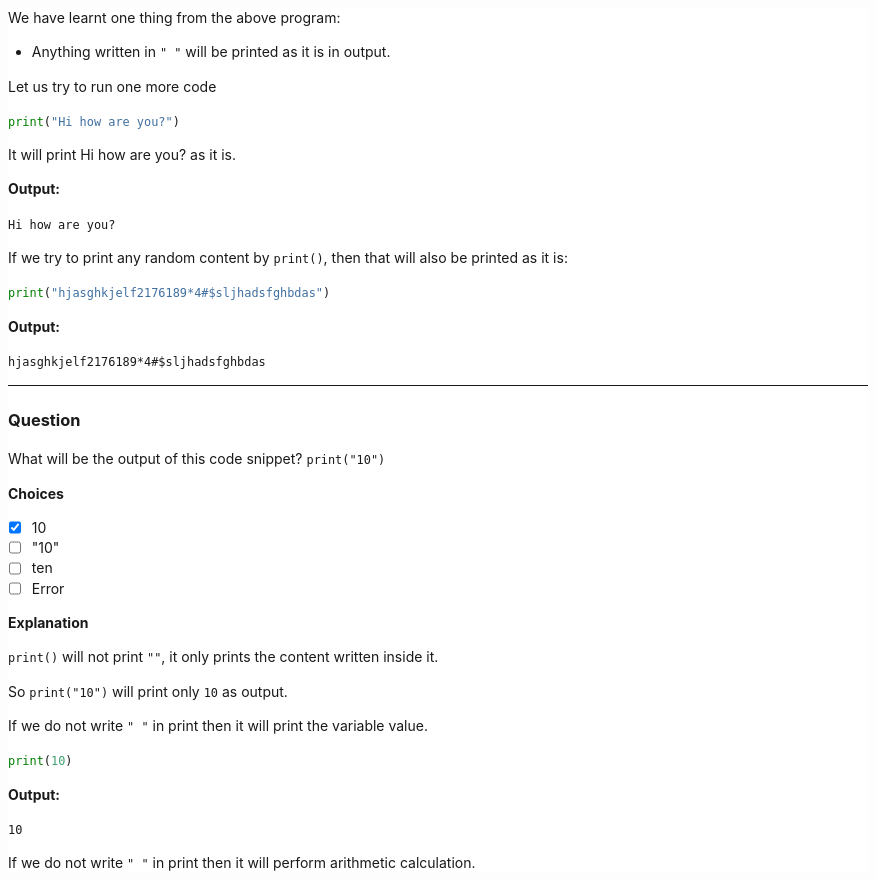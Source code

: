 We have learnt one thing from the above program:

- Anything written in `" "` will be printed as it is in output.

Let us try to run one more code

```python
print("Hi how are you?")
```

It will print Hi how are you? as it is.

**Output:**

```plaintext
Hi how are you?
```

If we try to print any random content by `print()`, then that will also be printed as it is:

```python
print("hjasghkjelf2176189*4#$sljhadsfghbdas")
```

**Output:**

```plaintext
hjasghkjelf2176189*4#$sljhadsfghbdas
```

---

### Question

What will be the output of this code snippet?
`print("10")`

**Choices**

- [x] 10
- [ ] "10"
- [ ] ten
- [ ] Error

**Explanation**

`print()` will not print `""`, it only prints the content written inside it.

So `print("10")` will print only `10` as output.

If we do not write `" "` in print then it will print the variable value.

```python
print(10)
```

**Output:**

```plaintext
10
```

If we do not write `" "` in print then it will perform arithmetic calculation.
